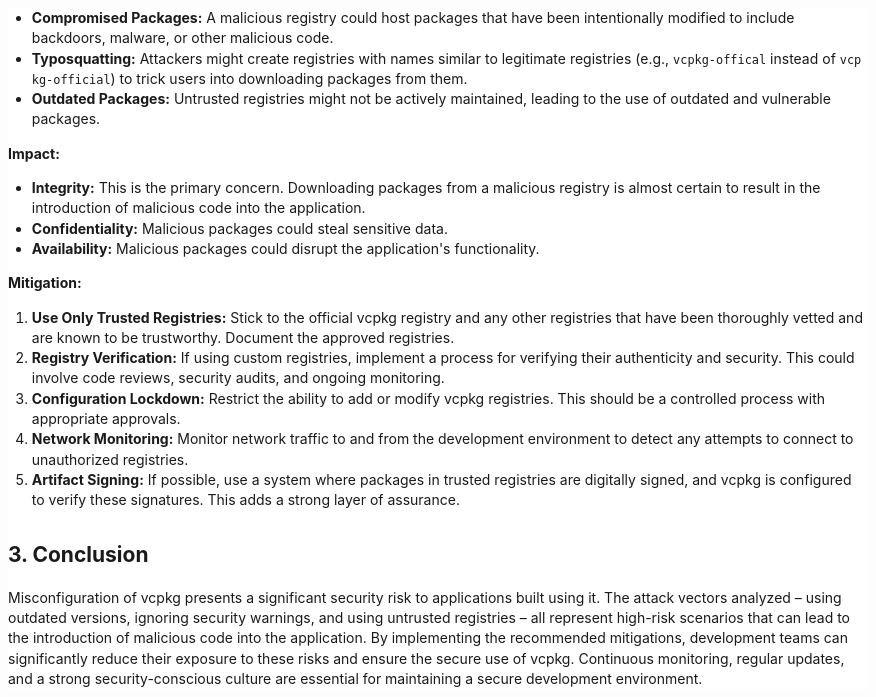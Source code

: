 *   **Compromised Packages:**  A malicious registry could host packages that have been intentionally modified to include backdoors, malware, or other malicious code.
*   **Typosquatting:**  Attackers might create registries with names similar to legitimate registries (e.g., `vcpkg-offical` instead of `vcpkg-official`) to trick users into downloading packages from them.
*   **Outdated Packages:**  Untrusted registries might not be actively maintained, leading to the use of outdated and vulnerable packages.

**Impact:**

*   **Integrity:**  This is the primary concern.  Downloading packages from a malicious registry is almost certain to result in the introduction of malicious code into the application.
*   **Confidentiality:**  Malicious packages could steal sensitive data.
*   **Availability:**  Malicious packages could disrupt the application's functionality.

**Mitigation:**

1.  **Use Only Trusted Registries:**  Stick to the official vcpkg registry and any other registries that have been thoroughly vetted and are known to be trustworthy.  Document the approved registries.
2.  **Registry Verification:**  If using custom registries, implement a process for verifying their authenticity and security.  This could involve code reviews, security audits, and ongoing monitoring.
3.  **Configuration Lockdown:**  Restrict the ability to add or modify vcpkg registries.  This should be a controlled process with appropriate approvals.
4.  **Network Monitoring:**  Monitor network traffic to and from the development environment to detect any attempts to connect to unauthorized registries.
5.  **Artifact Signing:** If possible, use a system where packages in trusted registries are digitally signed, and vcpkg is configured to verify these signatures. This adds a strong layer of assurance.

## 3. Conclusion

Misconfiguration of vcpkg presents a significant security risk to applications built using it.  The attack vectors analyzed – using outdated versions, ignoring security warnings, and using untrusted registries – all represent high-risk scenarios that can lead to the introduction of malicious code into the application.  By implementing the recommended mitigations, development teams can significantly reduce their exposure to these risks and ensure the secure use of vcpkg.  Continuous monitoring, regular updates, and a strong security-conscious culture are essential for maintaining a secure development environment.